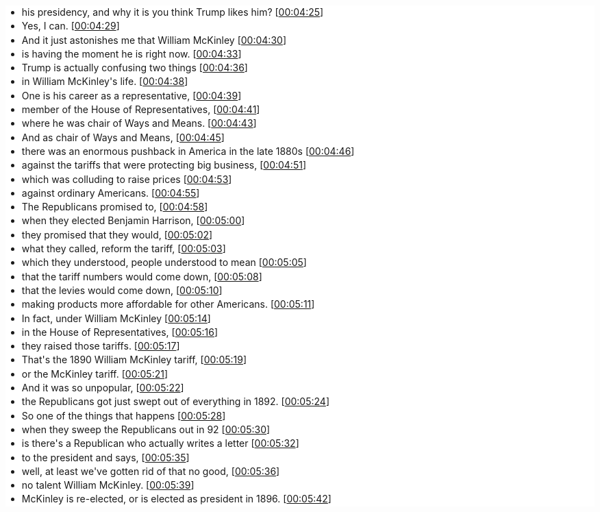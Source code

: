 *  his presidency, and why it is you think Trump likes him? [[00:04:25](https://www.youtube.com/watch?v=GAQiePTIs-k&t=265.38s)]
*  Yes, I can. [[00:04:29](https://www.youtube.com/watch?v=GAQiePTIs-k&t=269.56s)]
*  And it just astonishes me that William McKinley [[00:04:30](https://www.youtube.com/watch?v=GAQiePTIs-k&t=270.68s)]
*  is having the moment he is right now. [[00:04:33](https://www.youtube.com/watch?v=GAQiePTIs-k&t=273.72s)]
*  Trump is actually confusing two things [[00:04:36](https://www.youtube.com/watch?v=GAQiePTIs-k&t=276.0s)]
*  in William McKinley's life. [[00:04:38](https://www.youtube.com/watch?v=GAQiePTIs-k&t=278.08000000000004s)]
*  One is his career as a representative, [[00:04:39](https://www.youtube.com/watch?v=GAQiePTIs-k&t=279.2s)]
*  member of the House of Representatives, [[00:04:41](https://www.youtube.com/watch?v=GAQiePTIs-k&t=281.84000000000003s)]
*  where he was chair of Ways and Means. [[00:04:43](https://www.youtube.com/watch?v=GAQiePTIs-k&t=283.3s)]
*  And as chair of Ways and Means, [[00:04:45](https://www.youtube.com/watch?v=GAQiePTIs-k&t=285.0s)]
*  there was an enormous pushback in America in the late 1880s [[00:04:46](https://www.youtube.com/watch?v=GAQiePTIs-k&t=286.6s)]
*  against the tariffs that were protecting big business, [[00:04:51](https://www.youtube.com/watch?v=GAQiePTIs-k&t=291.24s)]
*  which was colluding to raise prices [[00:04:53](https://www.youtube.com/watch?v=GAQiePTIs-k&t=293.68s)]
*  against ordinary Americans. [[00:04:55](https://www.youtube.com/watch?v=GAQiePTIs-k&t=295.36s)]
*  The Republicans promised to, [[00:04:58](https://www.youtube.com/watch?v=GAQiePTIs-k&t=298.12s)]
*  when they elected Benjamin Harrison, [[00:05:00](https://www.youtube.com/watch?v=GAQiePTIs-k&t=300.96000000000004s)]
*  they promised that they would, [[00:05:02](https://www.youtube.com/watch?v=GAQiePTIs-k&t=302.58000000000004s)]
*  what they called, reform the tariff, [[00:05:03](https://www.youtube.com/watch?v=GAQiePTIs-k&t=303.76000000000005s)]
*  which they understood, people understood to mean [[00:05:05](https://www.youtube.com/watch?v=GAQiePTIs-k&t=305.76000000000005s)]
*  that the tariff numbers would come down, [[00:05:08](https://www.youtube.com/watch?v=GAQiePTIs-k&t=308.46000000000004s)]
*  that the levies would come down, [[00:05:10](https://www.youtube.com/watch?v=GAQiePTIs-k&t=310.28000000000003s)]
*  making products more affordable for other Americans. [[00:05:11](https://www.youtube.com/watch?v=GAQiePTIs-k&t=311.92s)]
*  In fact, under William McKinley [[00:05:14](https://www.youtube.com/watch?v=GAQiePTIs-k&t=314.64s)]
*  in the House of Representatives, [[00:05:16](https://www.youtube.com/watch?v=GAQiePTIs-k&t=316.08s)]
*  they raised those tariffs. [[00:05:17](https://www.youtube.com/watch?v=GAQiePTIs-k&t=317.36s)]
*  That's the 1890 William McKinley tariff, [[00:05:19](https://www.youtube.com/watch?v=GAQiePTIs-k&t=319.0s)]
*  or the McKinley tariff. [[00:05:21](https://www.youtube.com/watch?v=GAQiePTIs-k&t=321.32s)]
*  And it was so unpopular, [[00:05:22](https://www.youtube.com/watch?v=GAQiePTIs-k&t=322.64s)]
*  the Republicans got just swept out of everything in 1892. [[00:05:24](https://www.youtube.com/watch?v=GAQiePTIs-k&t=324.28s)]
*  So one of the things that happens [[00:05:28](https://www.youtube.com/watch?v=GAQiePTIs-k&t=328.59999999999997s)]
*  when they sweep the Republicans out in 92 [[00:05:30](https://www.youtube.com/watch?v=GAQiePTIs-k&t=330.64s)]
*  is there's a Republican who actually writes a letter [[00:05:32](https://www.youtube.com/watch?v=GAQiePTIs-k&t=332.91999999999996s)]
*  to the president and says, [[00:05:35](https://www.youtube.com/watch?v=GAQiePTIs-k&t=335.32s)]
*  well, at least we've gotten rid of that no good, [[00:05:36](https://www.youtube.com/watch?v=GAQiePTIs-k&t=336.32s)]
*  no talent William McKinley. [[00:05:39](https://www.youtube.com/watch?v=GAQiePTIs-k&t=339.8s)]
*  McKinley is re-elected, or is elected as president in 1896. [[00:05:42](https://www.youtube.com/watch?v=GAQiePTIs-k&t=342.72s)]